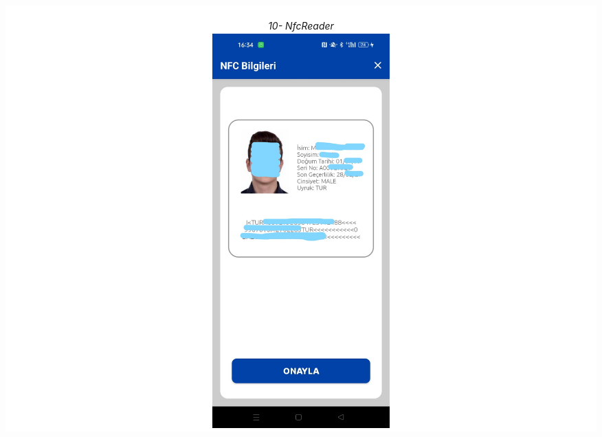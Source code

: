 <br>
<div align='center'><i>10- NfcReader</i></div>
<div align='center'><img src="./screenshots/16.jpg" style="width: 30%; height:50%;" /></div>

